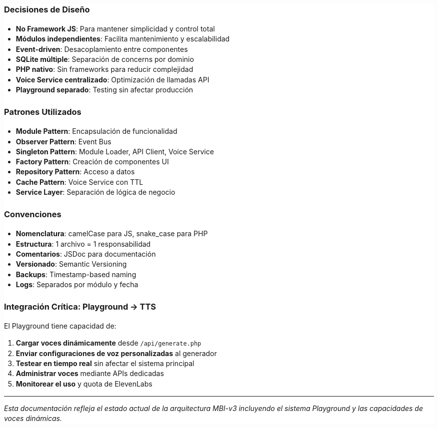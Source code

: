 ### Decisiones de Diseño
- **No Framework JS**: Para mantener simplicidad y control total
- **Módulos independientes**: Facilita mantenimiento y escalabilidad
- **Event-driven**: Desacoplamiento entre componentes
- **SQLite múltiple**: Separación de concerns por dominio
- **PHP nativo**: Sin frameworks para reducir complejidad
- **Voice Service centralizado**: Optimización de llamadas API
- **Playground separado**: Testing sin afectar producción

### Patrones Utilizados
- **Module Pattern**: Encapsulación de funcionalidad
- **Observer Pattern**: Event Bus
- **Singleton Pattern**: Module Loader, API Client, Voice Service
- **Factory Pattern**: Creación de componentes UI
- **Repository Pattern**: Acceso a datos
- **Cache Pattern**: Voice Service con TTL
- **Service Layer**: Separación de lógica de negocio

### Convenciones
- **Nomenclatura**: camelCase para JS, snake_case para PHP
- **Estructura**: 1 archivo = 1 responsabilidad
- **Comentarios**: JSDoc para documentación
- **Versionado**: Semantic Versioning
- **Backups**: Timestamp-based naming
- **Logs**: Separados por módulo y fecha

### Integración Crítica: Playground → TTS
El Playground tiene capacidad de:
1. **Cargar voces dinámicamente** desde `/api/generate.php`
2. **Enviar configuraciones de voz personalizadas** al generador
3. **Testear en tiempo real** sin afectar el sistema principal
4. **Administrar voces** mediante APIs dedicadas
5. **Monitorear el uso** y quota de ElevenLabs

---

*Esta documentación refleja el estado actual de la arquitectura MBI-v3 incluyendo el sistema Playground y las capacidades de voces dinámicas.*